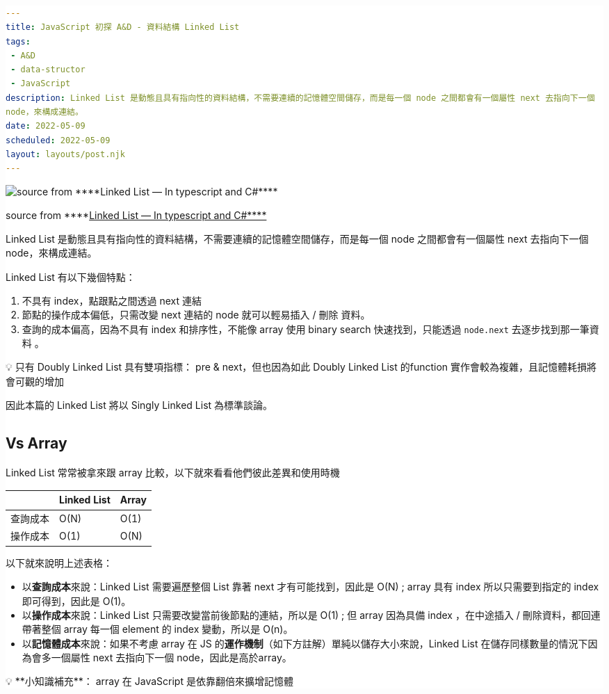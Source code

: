 ```yaml
---
title: JavaScript 初探 A&D - 資料結構 Linked List
tags: 
 - A&D
 - data-structor
 - JavaScript
description: Linked List 是動態且具有指向性的資料結構，不需要連續的記憶體空間儲存，而是每一個 node 之間都會有一個屬性 next 去指向下一個 node，來構成連結。
date: 2022-05-09
scheduled: 2022-05-09
layout: layouts/post.njk
---
```


![source from ****[Linked List — In typescript and C#****](https://medium.com/@konduruharish/linked-list-in-typescript-and-c-be96732b9854) ](https://s3-us-west-2.amazonaws.com/secure.notion-static.com/099dabe9-a6ed-4b2a-9443-9b85f2249480/Untitled.png)

source from ****[Linked List — In typescript and C#****](https://medium.com/@konduruharish/linked-list-in-typescript-and-c-be96732b9854)

Linked List 是動態且具有指向性的資料結構，不需要連續的記憶體空間儲存，而是每一個 node 之間都會有一個屬性 next 去指向下一個 node，來構成連結。

Linked List 有以下幾個特點：

1. 不具有 index，點跟點之間透過 next 連結
2. 節點的操作成本偏低，只需改變 next 連結的 node 就可以輕易插入 / 刪除 資料。
3. 查詢的成本偏高，因為不具有 index 和排序性，不能像 array 使用 binary search 快速找到，只能透過 `node.next` 去逐步找到那一筆資料 。

<aside>
💡 只有 Doubly Linked List 具有雙項指標： pre & next，但也因為如此 Doubly Linked List 的function 實作會較為複雜，且記憶體耗損將會可觀的增加

因此本篇的 Linked List 將以 Singly Linked List 為標準談論。
</aside>

## Vs Array

Linked List 常常被拿來跟 array 比較，以下就來看看他們彼此差異和使用時機

|  | Linked List | Array |
| --- | --- | --- |
| 查詢成本 | O(N) | O(1) |
| 操作成本 | O(1) | O(N) |

以下就來說明上述表格：

- 以**查詢成本**來說：Linked List 需要遍歷整個 List 靠著 next 才有可能找到，因此是 O(N) ; array 具有 index 所以只需要到指定的 index 即可得到，因此是 O(1)。
- 以**操作成本**來說：Linked List 只需要改變當前後節點的連結，所以是 O(1) ; 但 array 因為具備 index ，在中途插入 / 刪除資料，都回連帶著整個 array 每一個 element 的 index 變動，所以是 O(n)。
- 以**記憶體成本**來說：如果不考慮 array 在 JS 的**運作機制**（如下方註解）單純以儲存大小來說，Linked List 在儲存同樣數量的情況下因為會多一個屬性 next 去指向下一個 node，因此是高於array。

<aside>
💡 **小知識補充**： array 在 JavaScript 是依靠翻倍來擴增記憶體
